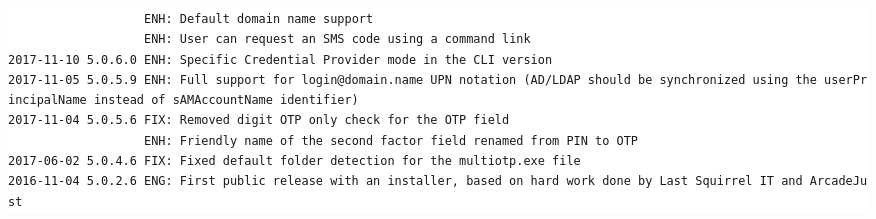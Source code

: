 ```
                   ENH: Default domain name support
                   ENH: User can request an SMS code using a command link
2017-11-10 5.0.6.0 ENH: Specific Credential Provider mode in the CLI version
2017-11-05 5.0.5.9 ENH: Full support for login@domain.name UPN notation (AD/LDAP should be synchronized using the userPrincipalName instead of sAMAccountName identifier)
2017-11-04 5.0.5.6 FIX: Removed digit OTP only check for the OTP field
                   ENH: Friendly name of the second factor field renamed from PIN to OTP
2017-06-02 5.0.4.6 FIX: Fixed default folder detection for the multiotp.exe file
2016-11-04 5.0.2.6 ENG: First public release with an installer, based on hard work done by Last Squirrel IT and ArcadeJust
```
